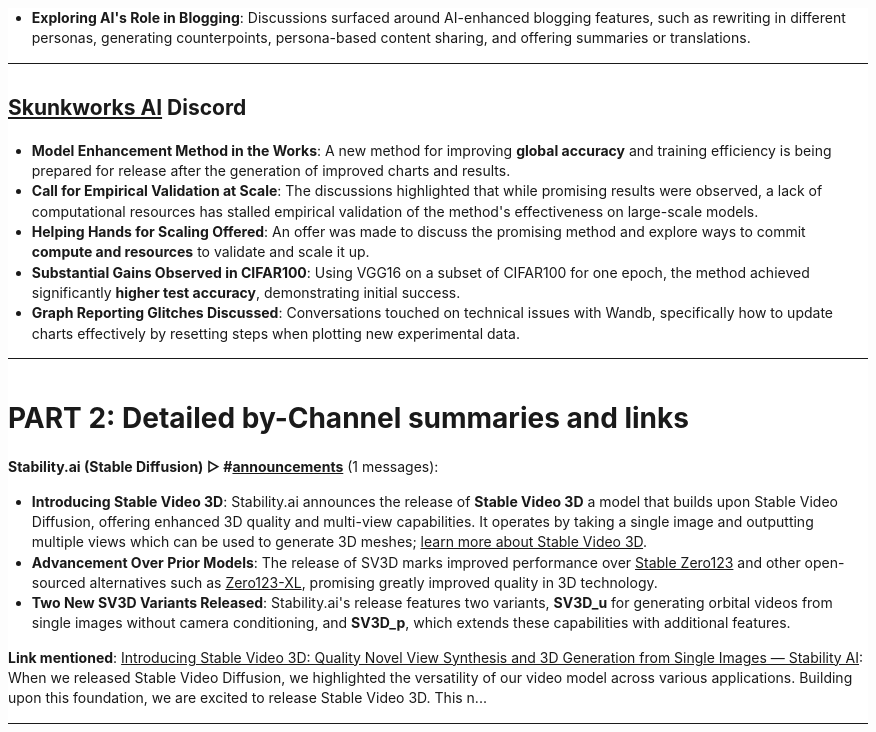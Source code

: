 - **Exploring AI's Role in Blogging**: Discussions surfaced around AI-enhanced blogging features, such as rewriting in different personas, generating counterpoints, persona-based content sharing, and offering summaries or translations.



---



## [Skunkworks AI](https://discord.com/channels/1131084849432768614) Discord

- **Model Enhancement Method in the Works**: A new method for improving **global accuracy** and training efficiency is being prepared for release after the generation of improved charts and results.
- **Call for Empirical Validation at Scale**: The discussions highlighted that while promising results were observed, a lack of computational resources has stalled empirical validation of the method's effectiveness on large-scale models.
- **Helping Hands for Scaling Offered**: An offer was made to discuss the promising method and explore ways to commit **compute and resources** to validate and scale it up.
- **Substantial Gains Observed in CIFAR100**: Using VGG16 on a subset of CIFAR100 for one epoch, the method achieved significantly **higher test accuracy**, demonstrating initial success.
- **Graph Reporting Glitches Discussed**: Conversations touched on technical issues with Wandb, specifically how to update charts effectively by resetting steps when plotting new experimental data.



---

# PART 2: Detailed by-Channel summaries and links



**Stability.ai (Stable Diffusion) ▷ #[announcements](https://discord.com/channels/1002292111942635562/1002292398703001601/1219396298176991303)** (1 messages): 

- **Introducing Stable Video 3D**: Stability.ai announces the release of **Stable Video 3D** a model that builds upon Stable Video Diffusion, offering enhanced 3D quality and multi-view capabilities. It operates by taking a single image and outputting multiple views which can be used to generate 3D meshes; [learn more about Stable Video 3D](https://stability.ai/news/introducing-stable-video-3d).
- **Advancement Over Prior Models**: The release of SV3D marks improved performance over [Stable Zero123](https://stability.ai/news/stable-zero123-3d-generation) and other open-sourced alternatives such as [Zero123-XL](https://objaverse.allenai.org/docs/zero123-xl/), promising greatly improved quality in 3D technology.
- **Two New SV3D Variants Released**: Stability.ai's release features two variants, **SV3D_u** for generating orbital videos from single images without camera conditioning, and **SV3D_p**, which extends these capabilities with additional features.

**Link mentioned**: <a href="https://stability.ai/news/introducing-stable-video-3d">Introducing Stable Video 3D: Quality Novel View Synthesis and 3D Generation from Single Images &mdash; Stability AI</a>: When we released Stable Video Diffusion, we highlighted the versatility of our video model across various applications. Building upon this foundation, we are excited to release Stable Video 3D. This n...

  

---
